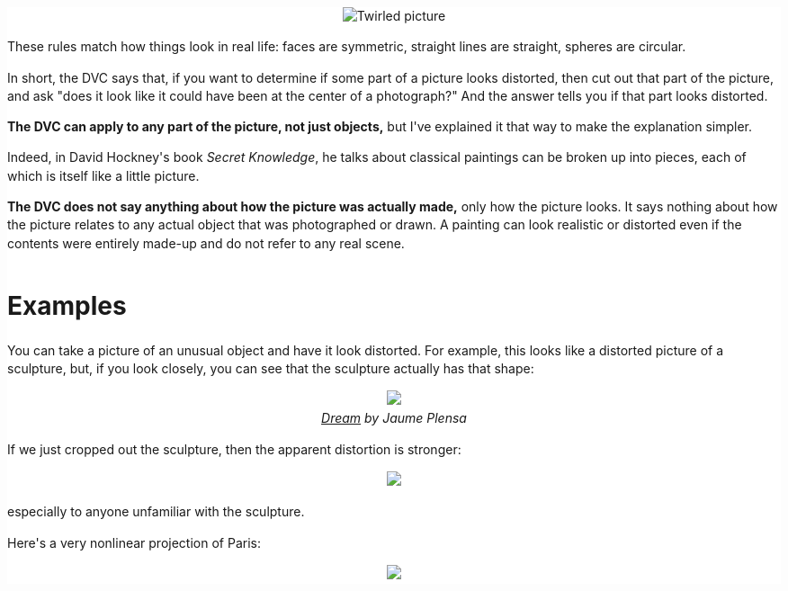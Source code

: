 

<center>
   <figure>
      <img src="../../../images/perspective/faces_basketballs_twirl.jpg" alt="Twirled picture">
   </figure>
</center>

These rules match how things look in real life: faces are symmetric, straight lines are straight, spheres are circular.

In short, the DVC says that, if you want to determine if some part of a picture looks distorted, then cut out that part of the picture, and ask "does it look like it could have been at the center of a photograph?" And the answer tells you if that part looks distorted.  

**The DVC can apply to any part of the picture, not just objects,** but I've explained it that way to make the explanation simpler.  

Indeed, in David Hockney's book _Secret Knowledge_, he talks about classical paintings can be broken up into pieces, each of which is itself like a little picture.

**The DVC does not say anything about how the picture was actually made,** only how the picture looks. It says nothing about how the picture relates to any actual object that was photographed or drawn. A painting can look realistic or distorted even if the contents were entirely made-up and do not refer to any real scene.



# Examples

You can take a picture of an unusual object and have it look distorted. For example, this looks like a distorted picture of a sculpture, but, if you look closely, you can see that the sculpture actually has that shape:

<center>
<figure>
<img src="../../../images/arthistory/dream.jpg">
<figcaption><i><a href="https://en.wikipedia.org/wiki/Dream_(sculpture)
">Dream</a> by Jaume Plensa</i></figcaption>
</figure>
</center>
If we just cropped out the sculpture, then the apparent distortion is stronger:
<center>
<figure>
<img src="../../../images/arthistory/dream-crop.jpg">
</figure>
</center>
especially to anyone unfamiliar with the sculpture.

Here's a very nonlinear projection of Paris:

<center>
<figure>
<img src="../../../images/perspective/paris-stereographic.jpg">
</figure>
</center>
